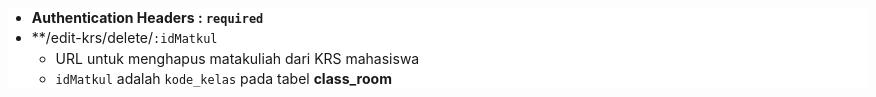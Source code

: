   - **Authentication Headers : `required`**
  - **/edit-krs/delete/`:idMatkul`
    - URL untuk menghapus matakuliah dari KRS mahasiswa 
    - `idMatkul` adalah `kode_kelas` pada tabel **class_room**

